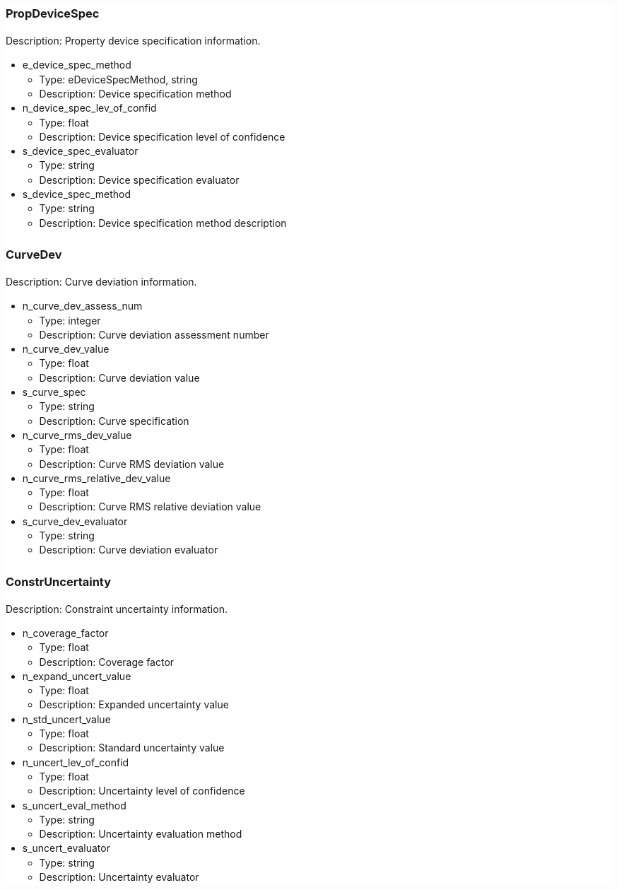 ### PropDeviceSpec
Description: Property device specification information.

- e_device_spec_method
  - Type: eDeviceSpecMethod, string
  - Description: Device specification method
- n_device_spec_lev_of_confid
  - Type: float
  - Description: Device specification level of confidence
- s_device_spec_evaluator
  - Type: string
  - Description: Device specification evaluator
- s_device_spec_method
  - Type: string
  - Description: Device specification method description

### CurveDev
Description: Curve deviation information.

- n_curve_dev_assess_num
  - Type: integer
  - Description: Curve deviation assessment number
- n_curve_dev_value
  - Type: float
  - Description: Curve deviation value
- s_curve_spec
  - Type: string
  - Description: Curve specification
- n_curve_rms_dev_value
  - Type: float
  - Description: Curve RMS deviation value
- n_curve_rms_relative_dev_value
  - Type: float
  - Description: Curve RMS relative deviation value
- s_curve_dev_evaluator
  - Type: string
  - Description: Curve deviation evaluator

### ConstrUncertainty
Description: Constraint uncertainty information.

- n_coverage_factor
  - Type: float
  - Description: Coverage factor
- n_expand_uncert_value
  - Type: float
  - Description: Expanded uncertainty value
- n_std_uncert_value
  - Type: float
  - Description: Standard uncertainty value
- n_uncert_lev_of_confid
  - Type: float
  - Description: Uncertainty level of confidence
- s_uncert_eval_method
  - Type: string
  - Description: Uncertainty evaluation method
- s_uncert_evaluator
  - Type: string
  - Description: Uncertainty evaluator
